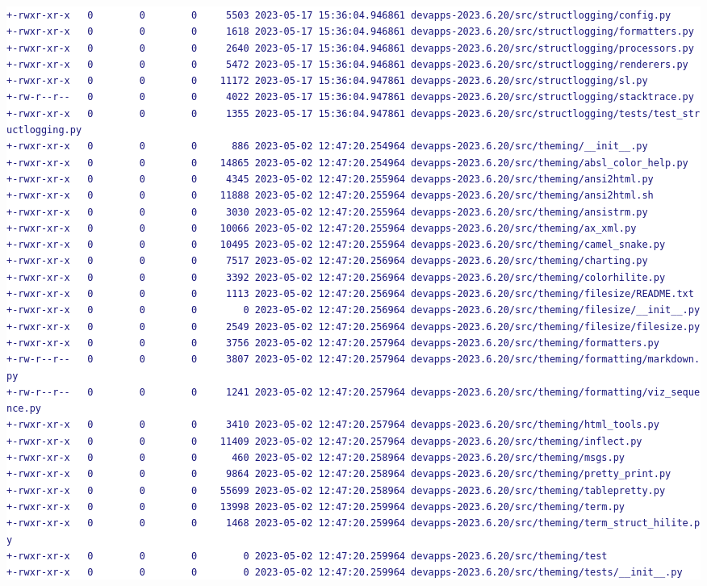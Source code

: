 ```diff
+-rwxr-xr-x   0        0        0     5503 2023-05-17 15:36:04.946861 devapps-2023.6.20/src/structlogging/config.py
+-rwxr-xr-x   0        0        0     1618 2023-05-17 15:36:04.946861 devapps-2023.6.20/src/structlogging/formatters.py
+-rwxr-xr-x   0        0        0     2640 2023-05-17 15:36:04.946861 devapps-2023.6.20/src/structlogging/processors.py
+-rwxr-xr-x   0        0        0     5472 2023-05-17 15:36:04.946861 devapps-2023.6.20/src/structlogging/renderers.py
+-rwxr-xr-x   0        0        0    11172 2023-05-17 15:36:04.947861 devapps-2023.6.20/src/structlogging/sl.py
+-rw-r--r--   0        0        0     4022 2023-05-17 15:36:04.947861 devapps-2023.6.20/src/structlogging/stacktrace.py
+-rwxr-xr-x   0        0        0     1355 2023-05-17 15:36:04.947861 devapps-2023.6.20/src/structlogging/tests/test_structlogging.py
+-rwxr-xr-x   0        0        0      886 2023-05-02 12:47:20.254964 devapps-2023.6.20/src/theming/__init__.py
+-rwxr-xr-x   0        0        0    14865 2023-05-02 12:47:20.254964 devapps-2023.6.20/src/theming/absl_color_help.py
+-rwxr-xr-x   0        0        0     4345 2023-05-02 12:47:20.255964 devapps-2023.6.20/src/theming/ansi2html.py
+-rwxr-xr-x   0        0        0    11888 2023-05-02 12:47:20.255964 devapps-2023.6.20/src/theming/ansi2html.sh
+-rwxr-xr-x   0        0        0     3030 2023-05-02 12:47:20.255964 devapps-2023.6.20/src/theming/ansistrm.py
+-rwxr-xr-x   0        0        0    10066 2023-05-02 12:47:20.255964 devapps-2023.6.20/src/theming/ax_xml.py
+-rwxr-xr-x   0        0        0    10495 2023-05-02 12:47:20.255964 devapps-2023.6.20/src/theming/camel_snake.py
+-rwxr-xr-x   0        0        0     7517 2023-05-02 12:47:20.256964 devapps-2023.6.20/src/theming/charting.py
+-rwxr-xr-x   0        0        0     3392 2023-05-02 12:47:20.256964 devapps-2023.6.20/src/theming/colorhilite.py
+-rwxr-xr-x   0        0        0     1113 2023-05-02 12:47:20.256964 devapps-2023.6.20/src/theming/filesize/README.txt
+-rwxr-xr-x   0        0        0        0 2023-05-02 12:47:20.256964 devapps-2023.6.20/src/theming/filesize/__init__.py
+-rwxr-xr-x   0        0        0     2549 2023-05-02 12:47:20.256964 devapps-2023.6.20/src/theming/filesize/filesize.py
+-rwxr-xr-x   0        0        0     3756 2023-05-02 12:47:20.257964 devapps-2023.6.20/src/theming/formatters.py
+-rw-r--r--   0        0        0     3807 2023-05-02 12:47:20.257964 devapps-2023.6.20/src/theming/formatting/markdown.py
+-rw-r--r--   0        0        0     1241 2023-05-02 12:47:20.257964 devapps-2023.6.20/src/theming/formatting/viz_sequence.py
+-rwxr-xr-x   0        0        0     3410 2023-05-02 12:47:20.257964 devapps-2023.6.20/src/theming/html_tools.py
+-rwxr-xr-x   0        0        0    11409 2023-05-02 12:47:20.257964 devapps-2023.6.20/src/theming/inflect.py
+-rwxr-xr-x   0        0        0      460 2023-05-02 12:47:20.258964 devapps-2023.6.20/src/theming/msgs.py
+-rwxr-xr-x   0        0        0     9864 2023-05-02 12:47:20.258964 devapps-2023.6.20/src/theming/pretty_print.py
+-rwxr-xr-x   0        0        0    55699 2023-05-02 12:47:20.258964 devapps-2023.6.20/src/theming/tablepretty.py
+-rwxr-xr-x   0        0        0    13998 2023-05-02 12:47:20.259964 devapps-2023.6.20/src/theming/term.py
+-rwxr-xr-x   0        0        0     1468 2023-05-02 12:47:20.259964 devapps-2023.6.20/src/theming/term_struct_hilite.py
+-rwxr-xr-x   0        0        0        0 2023-05-02 12:47:20.259964 devapps-2023.6.20/src/theming/test
+-rwxr-xr-x   0        0        0        0 2023-05-02 12:47:20.259964 devapps-2023.6.20/src/theming/tests/__init__.py
```